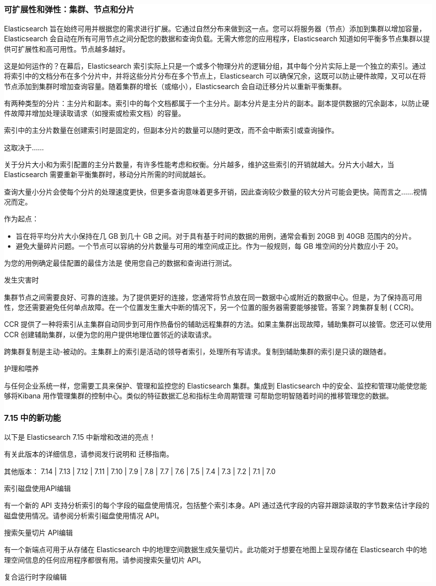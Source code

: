 ### 可扩展性和弹性：集群、节点和分片

Elasticsearch 旨在始终可用并根据您的需求进行扩展。它通过自然分布来做到这一点。您可以将服务器（节点）添加到集群以增加容量，Elasticsearch
会自动在所有可用节点之间分配您的数据和查询负载。无需大修您的应用程序，Elasticsearch 知道如何平衡多节点集群以提供可扩展性和高可用性。节点越多越好。

这是如何运作的？在幕后，Elasticsearch 索引实际上只是一个或多个物理分片的逻辑分组，其中每个分片实际上是一个独立的索引。通过将索引中的文档分布在多个分片中，并将这些分片分布在多个节点上，Elasticsearch
可以确保冗余，这既可以防止硬件故障，又可以在将节点添加到集群时增加查询容量。随着集群的增长（或缩小），Elasticsearch 会自动迁移分片以重新平衡集群。

有两种类型的分片：主分片和副本。索引中的每个文档都属于一个主分片。副本分片是主分片的副本。副本提供数据的冗余副本，以防止硬件故障并增加处理读取请求（如搜索或检索文档）的容量。

索引中的主分片数量在创建索引时是固定的，但副本分片的数量可以随时更改，而不会中断索引或查询操作。

这取决于……

关于分片大小和为索引配置的主分片数量，有许多性能考虑和权衡。分片越多，维护这些索引的开销就越大。分片大小越大，当 Elasticsearch 需要重新平衡集群时，移动分片所需的时间就越长。

查询大量小分片会使每个分片的处理速度更快，但更多查询意味着更多开销，因此查询较少数量的较大分片可能会更快。简而言之……视情况而定。

作为起点：

* 旨在将平均分片大小保持在几 GB 到几十 GB 之间。对于具有基于时间的数据的用例，通常会看到 20GB 到 40GB 范围内的分片。
* 避免大量碎片问题。一个节点可以容纳的分片数量与可用的堆空间成正比。作为一般规则，每 GB 堆空间的分片数应小于 20。

为您的用例确定最佳配置的最佳方法是 使用您自己的数据和查询进行测试。

发生灾害时

集群节点之间需要良好、可靠的连接。为了提供更好的连接，您通常将节点放在同一数据中心或附近的数据中心。但是，为了保持高可用性，您还需要避免任何单点故障。在一个位置发生重大中断的情况下，另一个位置的服务器需要能够接管。答案？跨集群复制 (
CCR)。

CCR 提供了一种将索引从主集群自动同步到可用作热备份的辅助远程集群的方法。如果主集群出现故障，辅助集群可以接管。您还可以使用 CCR 创建辅助集群，以便为您的用户提供地理位置邻近的读取请求。

跨集群复制是主动-被动的。主集群上的索引是活动的领导者索引，处理所有写请求。复制到辅助集群的索引是只读的跟随者。

护理和喂养

与任何企业系统一样，您需要工具来保护、管理和监控您的 Elasticsearch 集群。集成到 Elasticsearch 中的安全、监控和管理功能使您能够将Kibana 用作管理集群的控制中心。类似的特征数据汇总和指标生命周期管理
可帮助您明智随着时间的推移管理您的数据。

### 7.15 中的新功能

以下是 Elasticsearch 7.15 中新增和改进的亮点！

有关此版本的详细信息，请参阅发行说明和 迁移指南。

其他版本： 7.14 | 7.13 | 7.12 | 7.11 | 7.10 | 7.9 | 7.8 | 7.7 | 7.6 | 7.5 | 7.4 | 7.3 | 7.2 | 7.1 | 7.0

索引磁盘使用API编辑

有一个新的 API 支持分析索引的每个字段的磁盘使用情况，包括整个索引本身。API 通过迭代字段的内容并跟踪读取的字节数来估计字段的磁盘使用情况。请参阅分析索引磁盘使用情况 API。

搜索矢量切片 API编辑

有一个新端点可用于从存储在 Elasticsearch 中的地理空间数据生成矢量切片。此功能对于想要在地图上呈现存储在 Elasticsearch 中的地理空间信息的任何应用程序都很有用。请参阅搜索矢量切片 API。

复合运行时字段编辑

